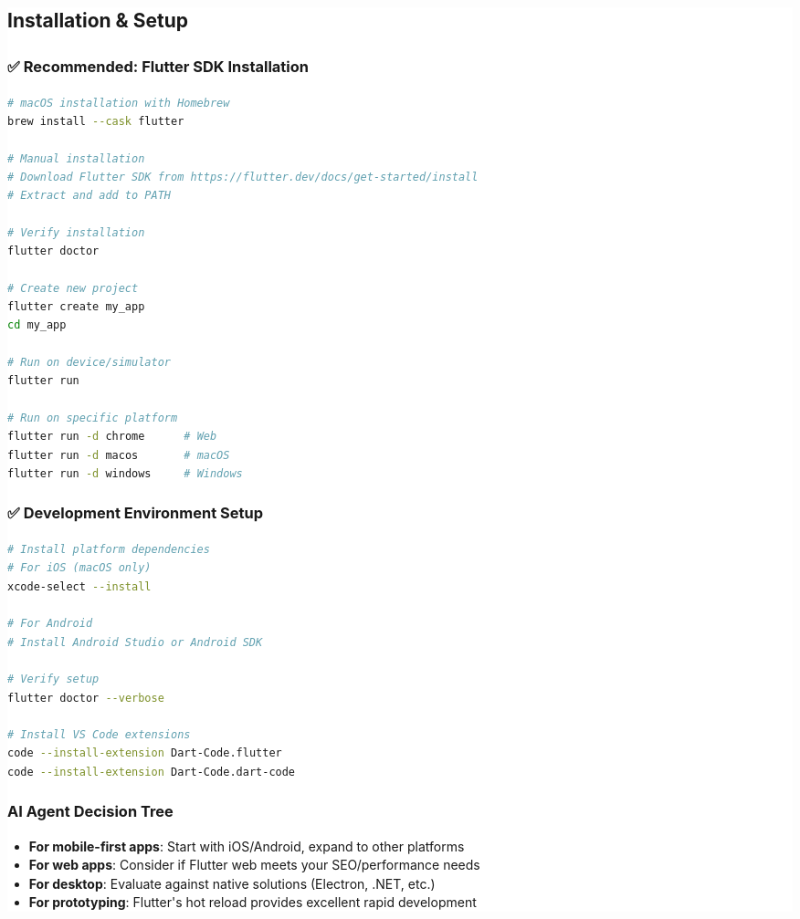 ## Installation & Setup

### ✅ Recommended: Flutter SDK Installation

```bash
# macOS installation with Homebrew
brew install --cask flutter

# Manual installation
# Download Flutter SDK from https://flutter.dev/docs/get-started/install
# Extract and add to PATH

# Verify installation
flutter doctor

# Create new project
flutter create my_app
cd my_app

# Run on device/simulator
flutter run

# Run on specific platform
flutter run -d chrome      # Web
flutter run -d macos       # macOS
flutter run -d windows     # Windows
```

### ✅ Development Environment Setup

```bash
# Install platform dependencies
# For iOS (macOS only)
xcode-select --install

# For Android
# Install Android Studio or Android SDK

# Verify setup
flutter doctor --verbose

# Install VS Code extensions
code --install-extension Dart-Code.flutter
code --install-extension Dart-Code.dart-code
```

### AI Agent Decision Tree

- **For mobile-first apps**: Start with iOS/Android, expand to other platforms
- **For web apps**: Consider if Flutter web meets your SEO/performance needs
- **For desktop**: Evaluate against native solutions (Electron, .NET, etc.)
- **For prototyping**: Flutter's hot reload provides excellent rapid development
